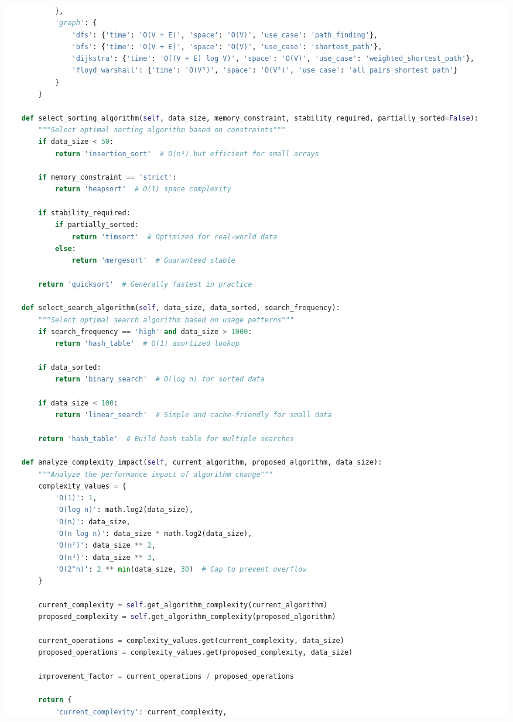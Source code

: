 ```python
            },
            'graph': {
                'dfs': {'time': 'O(V + E)', 'space': 'O(V)', 'use_case': 'path_finding'},
                'bfs': {'time': 'O(V + E)', 'space': 'O(V)', 'use_case': 'shortest_path'},
                'dijkstra': {'time': 'O((V + E) log V)', 'space': 'O(V)', 'use_case': 'weighted_shortest_path'},
                'floyd_warshall': {'time': 'O(V³)', 'space': 'O(V²)', 'use_case': 'all_pairs_shortest_path'}
            }
        }
    
    def select_sorting_algorithm(self, data_size, memory_constraint, stability_required, partially_sorted=False):
        """Select optimal sorting algorithm based on constraints"""
        if data_size < 50:
            return 'insertion_sort'  # O(n²) but efficient for small arrays
        
        if memory_constraint == 'strict':
            return 'heapsort'  # O(1) space complexity
        
        if stability_required:
            if partially_sorted:
                return 'timsort'  # Optimized for real-world data
            else:
                return 'mergesort'  # Guaranteed stable
        
        return 'quicksort'  # Generally fastest in practice
    
    def select_search_algorithm(self, data_size, data_sorted, search_frequency):
        """Select optimal search algorithm based on usage patterns"""
        if search_frequency == 'high' and data_size > 1000:
            return 'hash_table'  # O(1) amortized lookup
        
        if data_sorted:
            return 'binary_search'  # O(log n) for sorted data
        
        if data_size < 100:
            return 'linear_search'  # Simple and cache-friendly for small data
        
        return 'hash_table'  # Build hash table for multiple searches
    
    def analyze_complexity_impact(self, current_algorithm, proposed_algorithm, data_size):
        """Analyze the performance impact of algorithm change"""
        complexity_values = {
            'O(1)': 1,
            'O(log n)': math.log2(data_size),
            'O(n)': data_size,
            'O(n log n)': data_size * math.log2(data_size),
            'O(n²)': data_size ** 2,
            'O(n³)': data_size ** 3,
            'O(2^n)': 2 ** min(data_size, 30)  # Cap to prevent overflow
        }
        
        current_complexity = self.get_algorithm_complexity(current_algorithm)
        proposed_complexity = self.get_algorithm_complexity(proposed_algorithm)
        
        current_operations = complexity_values.get(current_complexity, data_size)
        proposed_operations = complexity_values.get(proposed_complexity, data_size)
        
        improvement_factor = current_operations / proposed_operations
        
        return {
            'current_complexity': current_complexity,
```